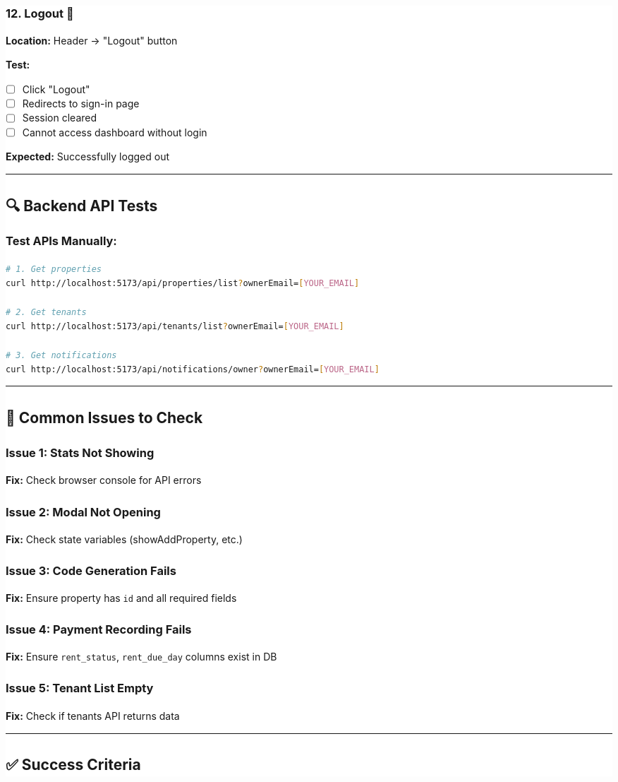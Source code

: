 
### 12. **Logout** 🚪
**Location:** Header → "Logout" button

**Test:**
- [ ] Click "Logout"
- [ ] Redirects to sign-in page
- [ ] Session cleared
- [ ] Cannot access dashboard without login

**Expected:** Successfully logged out

---

## 🔍 Backend API Tests

### Test APIs Manually:

```bash
# 1. Get properties
curl http://localhost:5173/api/properties/list?ownerEmail=[YOUR_EMAIL]

# 2. Get tenants  
curl http://localhost:5173/api/tenants/list?ownerEmail=[YOUR_EMAIL]

# 3. Get notifications
curl http://localhost:5173/api/notifications/owner?ownerEmail=[YOUR_EMAIL]
```

---

## 🐛 Common Issues to Check

### Issue 1: Stats Not Showing
**Fix:** Check browser console for API errors

### Issue 2: Modal Not Opening
**Fix:** Check state variables (showAddProperty, etc.)

### Issue 3: Code Generation Fails
**Fix:** Ensure property has `id` and all required fields

### Issue 4: Payment Recording Fails
**Fix:** Ensure `rent_status`, `rent_due_day` columns exist in DB

### Issue 5: Tenant List Empty
**Fix:** Check if tenants API returns data

---

## ✅ Success Criteria

